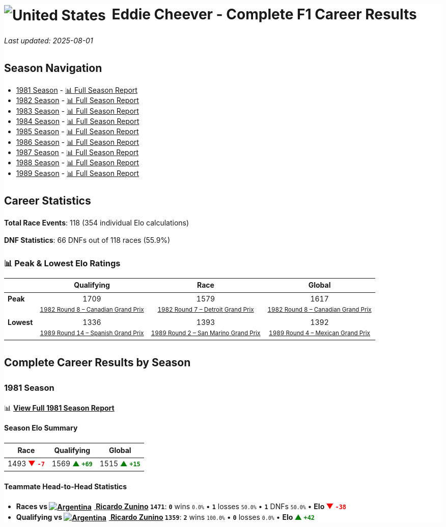 # <img src="https://upload.wikimedia.org/wikipedia/commons/a/a4/Flag_of_the_United_States.svg" alt="United States" width="20" height="auto" style="vertical-align: middle; margin-right: 5px;" onerror="this.outerHTML='🇺🇸'; this.style.marginRight='5px';"/> Eddie Cheever - Complete F1 Career Results

*Last updated: 2025-08-01*

## Season Navigation

- [1981 Season](#1981-season) - [📊 Full Season Report](../seasons/1981-season-report)
- [1982 Season](#1982-season) - [📊 Full Season Report](../seasons/1982-season-report)
- [1983 Season](#1983-season) - [📊 Full Season Report](../seasons/1983-season-report)
- [1984 Season](#1984-season) - [📊 Full Season Report](../seasons/1984-season-report)
- [1985 Season](#1985-season) - [📊 Full Season Report](../seasons/1985-season-report)
- [1986 Season](#1986-season) - [📊 Full Season Report](../seasons/1986-season-report)
- [1987 Season](#1987-season) - [📊 Full Season Report](../seasons/1987-season-report)
- [1988 Season](#1988-season) - [📊 Full Season Report](../seasons/1988-season-report)
- [1989 Season](#1989-season) - [📊 Full Season Report](../seasons/1989-season-report)

## Career Statistics

**Total Race Events**: 118 (354 individual Elo calculations)

**DNF Statistics**: 66 DNFs out of 118 races (55.9%)

### 📊 Peak & Lowest Elo Ratings

| &nbsp; | Qualifying | Race | Global |
|-------|------------|------|--------|
| **Peak** | <center> 1709 <br/><small> [1982 Round 8 – Canadian Grand Prix](../seasons/1982-season-report#round-8-canadian-grand-prix) </small></center> | <center> 1579 <br/><small> [1982 Round 7 – Detroit Grand Prix](../seasons/1982-season-report#round-7-detroit-grand-prix) </small></center> | <center> 1617  <br/><small> [1982 Round 8 – Canadian Grand Prix](../seasons/1982-season-report#round-8-canadian-grand-prix) </small></center> |
| **Lowest** | <center> 1336 <br/><small> [1989 Round 14 – Spanish Grand Prix](../seasons/1989-season-report#round-14-spanish-grand-prix) </small></center> | <center> 1393 <br/><small> [1989 Round 2 – San Marino Grand Prix](../seasons/1989-season-report#round-2-san-marino-grand-prix) </small></center> | <center> 1392 <br/><small> [1989 Round 4 – Mexican Grand Prix](../seasons/1989-season-report#round-4-mexican-grand-prix) </small></center> |


## Complete Career Results by Season

### 1981 Season

📊 **[View Full 1981 Season Report](../seasons/1981-season-report)**

#### Season Elo Summary

| Race | Qualifying | Global |
|------|------------|--------|
| 1493 **<span style="color: red;">▼&nbsp;`-7`</span>** | 1569 **<span style="color: green;">▲&nbsp;`+69`</span>** | 1515 **<span style="color: green;">▲&nbsp;`+15`</span>** |

#### Teammate Head-to-Head Statistics

- **Races vs [<img src="https://upload.wikimedia.org/wikipedia/commons/1/1a/Flag_of_Argentina.svg" alt="Argentina" width="20" height="auto" style="vertical-align: middle; margin-right: 5px;" onerror="this.outerHTML='🇦🇷'; this.style.marginRight='5px';"/> Ricardo Zunino](ricardo-zunino) `1471`**: **`0`** wins <small>`0.0%`</small> • **`1`** losses <small>`50.0%`</small> • **`1`** DNFs <small>`50.0%`</small> • **Elo <span style="color: red;">▼&nbsp;`-38`</span>**
- **Qualifying vs [<img src="https://upload.wikimedia.org/wikipedia/commons/1/1a/Flag_of_Argentina.svg" alt="Argentina" width="20" height="auto" style="vertical-align: middle; margin-right: 5px;" onerror="this.outerHTML='🇦🇷'; this.style.marginRight='5px';"/> Ricardo Zunino](ricardo-zunino) `1359`**: **`2`** wins <small>`100.0%`</small> • **`0`** losses <small>`0.0%`</small> • **Elo <span style="color: green;">▲&nbsp;`+42`</span>**
